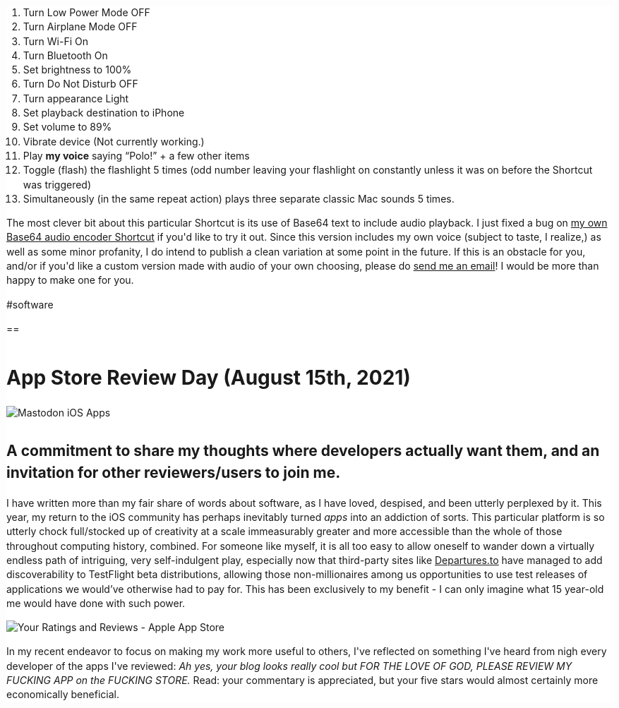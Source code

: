 1. Turn Low Power Mode OFF
2. Turn Airplane Mode OFF
3. Turn Wi-Fi On
4. Turn Bluetooth On
5. Set brightness to 100%
6. Turn Do Not Disturb OFF
7. Turn appearance Light
8. Set playback destination to iPhone
9. Set volume to 89%
10. Vibrate device (Not currently working.)
11. Play **my voice** saying “Polo!” + a few other items
12. Toggle (flash) the flashlight 5 times (odd number leaving your flashlight on constantly unless it was on before the Shortcut was triggered)
13. Simultaneously (in the same repeat action) plays three separate classic Mac sounds 5 times.

The most clever bit about this particular Shortcut is its use of Base64 text to include audio playback. I just fixed a bug on [my own Base64 audio encoder Shortcut](https://routinehub.co/shortcut/8914/) if you'd like to try it out. Since this version includes my own voice (subject to taste, I realize,) as well as some minor profanity, I do intend to publish a clean variation at some point in the future. If this is an obstacle for you, and/or if you'd like a custom version made with audio of your own choosing, please do [send me an email](mailto:davidblue@extratone.com)! I would be more than happy to make one for you.

#software

==

# App Store Review Day (August 15th, 2021)

![Mastodon iOS Apps](https://i.snap.as/vAk0jm6X.png)

## A commitment to share my thoughts where developers actually want them, and an invitation for other reviewers/users to join me.



I have written more than my fair share of words about software, as I have loved, despised, and been utterly perplexed by it. This year, my return to the iOS community has perhaps inevitably turned _apps_ into an addiction of sorts. This particular platform is so utterly chock full/stocked up of creativity at a scale immeasurably greater and more accessible than the whole of those throughout computing history, combined. For someone like myself, it is all too easy to allow oneself to wander down a virtually endless path of intriguing, very self-indulgent play, especially now that third-party sites like [Departures.to](https://departures.to) have managed to add discoverability to TestFlight beta distributions, allowing those non-millionaires among us opportunities to use test releases of applications we would’ve otherwise had to pay for. This has been exclusively to my benefit - I can only imagine what 15 year-old me would have done with such power.

![Your Ratings and Reviews - Apple App Store](https://i.snap.as/jIYBC6xU.png)

In my recent endeavor to focus on making my work more useful to others, I've reflected on something I've heard from nigh every developer of the apps I've reviewed: *Ah yes, your blog looks really cool but FOR THE LOVE OF GOD, PLEASE REVIEW MY FUCKING APP on the FUCKING STORE.* Read: your commentary is appreciated, but your five stars would almost certainly more economically beneficial.
